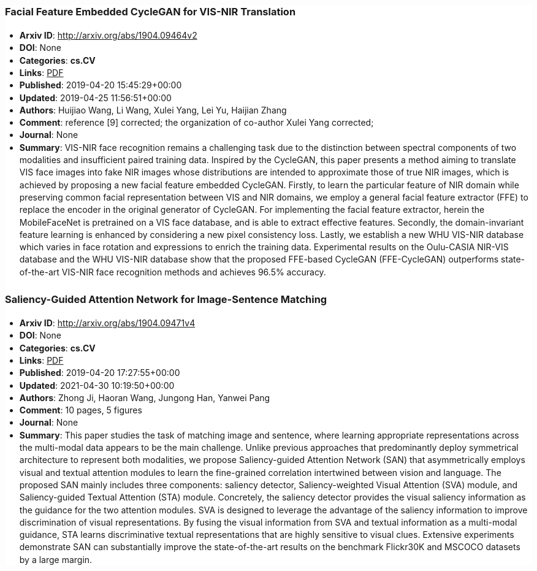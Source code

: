 

### Facial Feature Embedded CycleGAN for VIS-NIR Translation
- **Arxiv ID**: http://arxiv.org/abs/1904.09464v2
- **DOI**: None
- **Categories**: **cs.CV**
- **Links**: [PDF](http://arxiv.org/pdf/1904.09464v2)
- **Published**: 2019-04-20 15:45:29+00:00
- **Updated**: 2019-04-25 11:56:51+00:00
- **Authors**: Huijiao Wang, Li Wang, Xulei Yang, Lei Yu, Haijian Zhang
- **Comment**: reference [9] corrected; the organization of co-author Xulei Yang
  corrected;
- **Journal**: None
- **Summary**: VIS-NIR face recognition remains a challenging task due to the distinction between spectral components of two modalities and insufficient paired training data. Inspired by the CycleGAN, this paper presents a method aiming to translate VIS face images into fake NIR images whose distributions are intended to approximate those of true NIR images, which is achieved by proposing a new facial feature embedded CycleGAN. Firstly, to learn the particular feature of NIR domain while preserving common facial representation between VIS and NIR domains, we employ a general facial feature extractor (FFE) to replace the encoder in the original generator of CycleGAN. For implementing the facial feature extractor, herein the MobileFaceNet is pretrained on a VIS face database, and is able to extract effective features. Secondly, the domain-invariant feature learning is enhanced by considering a new pixel consistency loss. Lastly, we establish a new WHU VIS-NIR database which varies in face rotation and expressions to enrich the training data. Experimental results on the Oulu-CASIA NIR-VIS database and the WHU VIS-NIR database show that the proposed FFE-based CycleGAN (FFE-CycleGAN) outperforms state-of-the-art VIS-NIR face recognition methods and achieves 96.5\% accuracy.



### Saliency-Guided Attention Network for Image-Sentence Matching
- **Arxiv ID**: http://arxiv.org/abs/1904.09471v4
- **DOI**: None
- **Categories**: **cs.CV**
- **Links**: [PDF](http://arxiv.org/pdf/1904.09471v4)
- **Published**: 2019-04-20 17:27:55+00:00
- **Updated**: 2021-04-30 10:19:50+00:00
- **Authors**: Zhong Ji, Haoran Wang, Jungong Han, Yanwei Pang
- **Comment**: 10 pages, 5 figures
- **Journal**: None
- **Summary**: This paper studies the task of matching image and sentence, where learning appropriate representations across the multi-modal data appears to be the main challenge. Unlike previous approaches that predominantly deploy symmetrical architecture to represent both modalities, we propose Saliency-guided Attention Network (SAN) that asymmetrically employs visual and textual attention modules to learn the fine-grained correlation intertwined between vision and language. The proposed SAN mainly includes three components: saliency detector, Saliency-weighted Visual Attention (SVA) module, and Saliency-guided Textual Attention (STA) module. Concretely, the saliency detector provides the visual saliency information as the guidance for the two attention modules. SVA is designed to leverage the advantage of the saliency information to improve discrimination of visual representations. By fusing the visual information from SVA and textual information as a multi-modal guidance, STA learns discriminative textual representations that are highly sensitive to visual clues. Extensive experiments demonstrate SAN can substantially improve the state-of-the-art results on the benchmark Flickr30K and MSCOCO datasets by a large margin.
